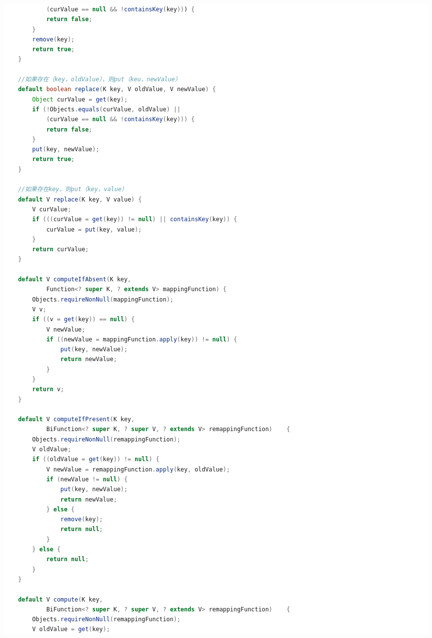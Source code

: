 ```java
            (curValue == null && !containsKey(key))) {
            return false;
        }
        remove(key);
        return true;
    }

    //如果存在（key，oldValue），则put（keu，newValue）
    default boolean replace(K key, V oldValue, V newValue) {
        Object curValue = get(key);
        if (!Objects.equals(curValue, oldValue) ||
            (curValue == null && !containsKey(key))) {
            return false;
        }
        put(key, newValue);
        return true;
    }

    //如果存在key，则put（key，value）
    default V replace(K key, V value) {
        V curValue;
        if (((curValue = get(key)) != null) || containsKey(key)) {
            curValue = put(key, value);
        }
        return curValue;
    }

    default V computeIfAbsent(K key,
            Function<? super K, ? extends V> mappingFunction) {
        Objects.requireNonNull(mappingFunction);
        V v;
        if ((v = get(key)) == null) {
            V newValue;
            if ((newValue = mappingFunction.apply(key)) != null) {
                put(key, newValue);
                return newValue;
            }
        }
        return v;
    }

    default V computeIfPresent(K key,
            BiFunction<? super K, ? super V, ? extends V> remappingFunction) 	{
        Objects.requireNonNull(remappingFunction);
        V oldValue;
        if ((oldValue = get(key)) != null) {
            V newValue = remappingFunction.apply(key, oldValue);
            if (newValue != null) {
                put(key, newValue);
                return newValue;
            } else {
                remove(key);
                return null;
            }
        } else {
            return null;
        }
    }

    default V compute(K key,
            BiFunction<? super K, ? super V, ? extends V> remappingFunction) 	{
        Objects.requireNonNull(remappingFunction);
        V oldValue = get(key);
```